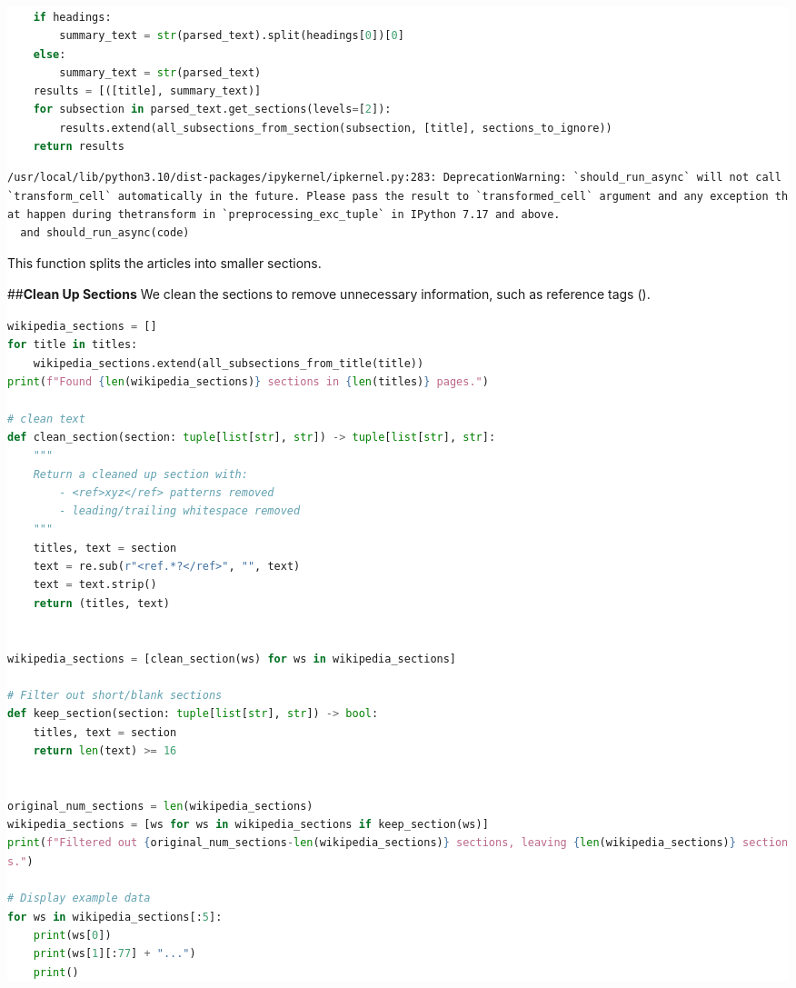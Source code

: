 ```python
    if headings:
        summary_text = str(parsed_text).split(headings[0])[0]
    else:
        summary_text = str(parsed_text)
    results = [([title], summary_text)]
    for subsection in parsed_text.get_sections(levels=[2]):
        results.extend(all_subsections_from_section(subsection, [title], sections_to_ignore))
    return results

```

    /usr/local/lib/python3.10/dist-packages/ipykernel/ipkernel.py:283: DeprecationWarning: `should_run_async` will not call `transform_cell` automatically in the future. Please pass the result to `transformed_cell` argument and any exception that happen during thetransform in `preprocessing_exc_tuple` in IPython 7.17 and above.
      and should_run_async(code)


This function splits the articles into smaller sections.

##**Clean Up Sections**
We clean the sections to remove unnecessary information, such as reference tags (<ref>).


```python
wikipedia_sections = []
for title in titles:
    wikipedia_sections.extend(all_subsections_from_title(title))
print(f"Found {len(wikipedia_sections)} sections in {len(titles)} pages.")

# clean text
def clean_section(section: tuple[list[str], str]) -> tuple[list[str], str]:
    """
    Return a cleaned up section with:
        - <ref>xyz</ref> patterns removed
        - leading/trailing whitespace removed
    """
    titles, text = section
    text = re.sub(r"<ref.*?</ref>", "", text)
    text = text.strip()
    return (titles, text)


wikipedia_sections = [clean_section(ws) for ws in wikipedia_sections]

# Filter out short/blank sections
def keep_section(section: tuple[list[str], str]) -> bool:
    titles, text = section
    return len(text) >= 16


original_num_sections = len(wikipedia_sections)
wikipedia_sections = [ws for ws in wikipedia_sections if keep_section(ws)]
print(f"Filtered out {original_num_sections-len(wikipedia_sections)} sections, leaving {len(wikipedia_sections)} sections.")

# Display example data
for ws in wikipedia_sections[:5]:
    print(ws[0])
    print(ws[1][:77] + "...")
    print()

```

